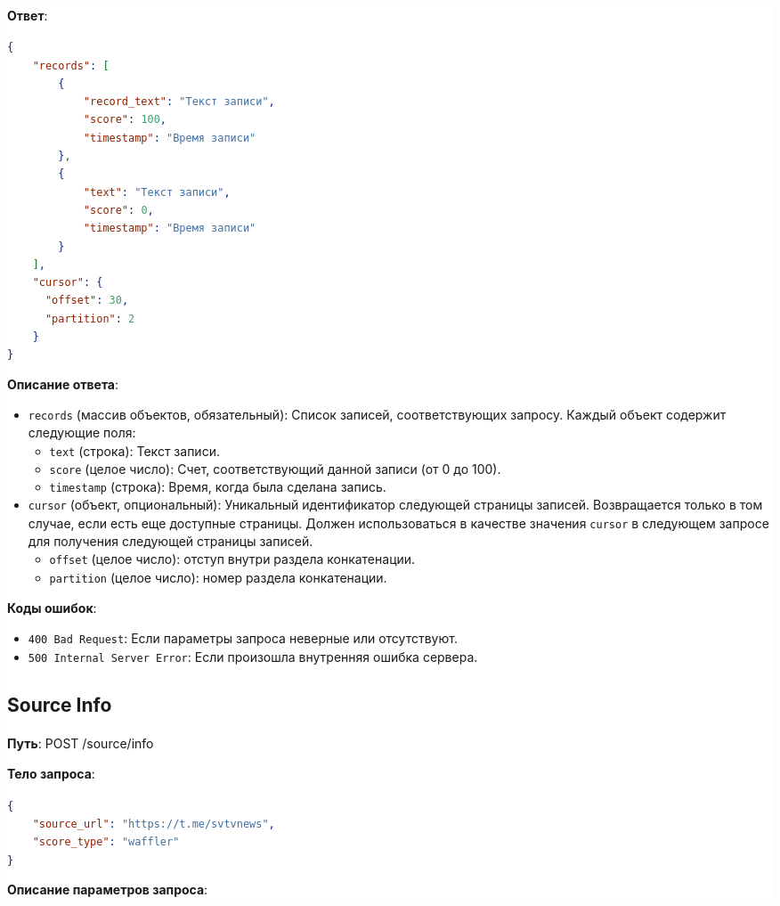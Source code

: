 **Ответ**:

```json
{
    "records": [
        {
            "record_text": "Текст записи",
            "score": 100,
            "timestamp": "Время записи"
        },
        {
            "text": "Текст записи",
            "score": 0,
            "timestamp": "Время записи"
        }
    ],
    "cursor": {
      "offset": 30,
      "partition": 2
    }
}
```

**Описание ответа**:

- `records` (массив объектов, обязательный): Список записей, соответствующих запросу. Каждый объект содержит следующие поля:
    - `text` (строка): Текст записи.
    - `score` (целое число): Счет, соответствующий данной записи (от 0 до 100).
    - `timestamp` (строка): Время, когда была сделана запись.
- `cursor` (объект, опциональный): Уникальный идентификатор следующей страницы записей. Возвращается только в том случае, если есть еще доступные страницы. Должен использоваться в качестве значения `cursor` в следующем запросе для получения следующей страницы записей.
  - `offset` (целое число): отступ внутри раздела конкатенации.
  - `partition` (целое число): номер раздела конкатенации.

**Коды ошибок**:

- `400 Bad Request`: Если параметры запроса неверные или отсутствуют.
- `500 Internal Server Error`: Если произошла внутренняя ошибка сервера.

## Source Info

**Путь**: POST /source/info

**Тело запроса**:

```json
{
    "source_url": "https://t.me/svtvnews",
    "score_type": "waffler"
}
```

**Описание параметров запроса**:
